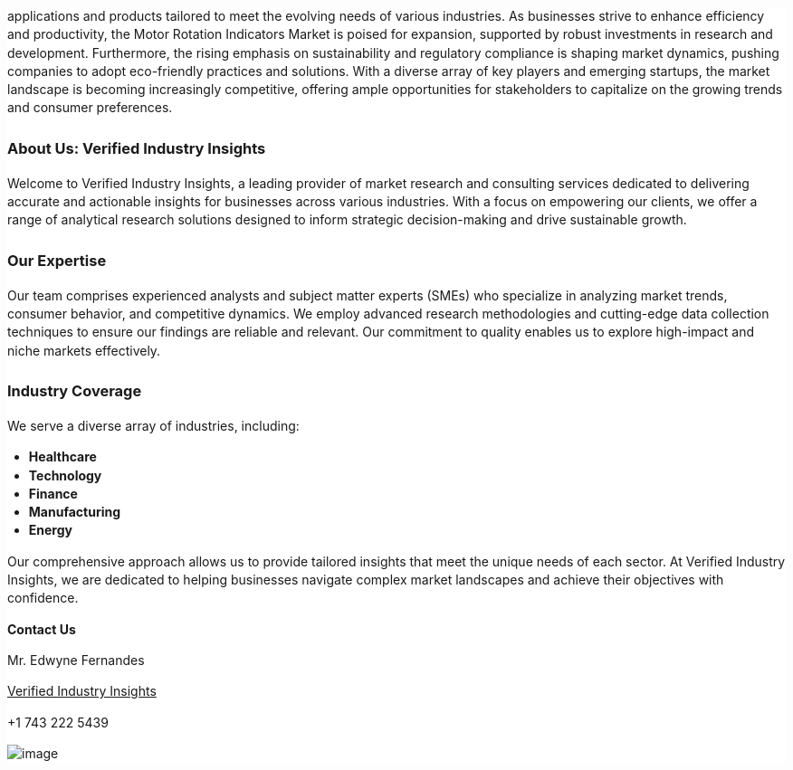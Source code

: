 applications and products tailored to meet the evolving needs of various industries. As businesses strive to enhance efficiency and productivity, the Motor Rotation Indicators Market is poised for expansion, supported by robust investments in research and development. Furthermore, the rising emphasis on sustainability and regulatory compliance is shaping market dynamics, pushing companies to adopt eco-friendly practices and solutions. With a diverse array of key players and emerging startups, the market landscape is becoming increasingly competitive, offering ample opportunities for stakeholders to capitalize on the growing trends and consumer preferences.</p><h3>About Us: Verified Industry Insights</h3><p>Welcome to Verified Industry Insights, a leading provider of market research and consulting services dedicated to delivering accurate and actionable insights for businesses across various industries. With a focus on empowering our clients, we offer a range of analytical research solutions designed to inform strategic decision-making and drive sustainable growth.</p><h3>Our Expertise</h3><p>Our team comprises experienced analysts and subject matter experts (SMEs) who specialize in analyzing market trends, consumer behavior, and competitive dynamics. We employ advanced research methodologies and cutting-edge data collection techniques to ensure our findings are reliable and relevant. Our commitment to quality enables us to explore high-impact and niche markets effectively.</p><h3>Industry Coverage</h3><p>We serve a diverse array of industries, including:</p><ul><li><strong>Healthcare</strong></li><li><strong>Technology</strong></li><li><strong>Finance</strong></li><li><strong>Manufacturing</strong></li><li><strong>Energy</strong></li></ul><p>Our comprehensive approach allows us to provide tailored insights that meet the unique needs of each sector. At Verified Industry Insights, we are dedicated to helping businesses navigate complex market landscapes and achieve their objectives with confidence.</p><p><strong>Contact Us</strong></p><p>Mr. Edwyne Fernandes</p><p><a href="https://www.verifiedindustryinsights.com/">Verified Industry Insights</a></p><p>+1 743 222 5439</p>
![image](https://github.com/user-attachments/assets/1c1ed66b-4a89-43fe-a5d1-3d3a2c796024)
